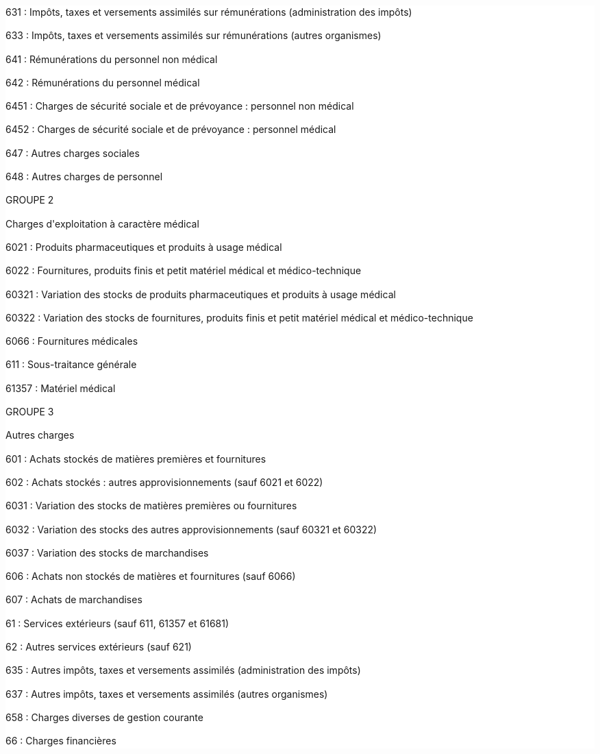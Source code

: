 631 : Impôts, taxes et versements assimilés sur rémunérations (administration des impôts) 

633 : Impôts, taxes et versements assimilés sur rémunérations (autres organismes)

641 : Rémunérations du personnel non médical 

642 : Rémunérations du personnel médical 

6451 : Charges de sécurité sociale et de prévoyance : personnel non médical

6452 : Charges de sécurité sociale et de prévoyance : personnel médical 

647 : Autres charges sociales 

648 : Autres charges de personnel 

GROUPE 2

Charges d'exploitation à caractère médical

6021 : Produits pharmaceutiques et produits à usage médical 

6022 : Fournitures, produits finis et petit matériel médical et médico-technique 

60321 : Variation des stocks de produits pharmaceutiques et produits à usage médical

60322 : Variation des stocks de fournitures, produits finis et petit matériel médical et médico-technique 

6066 : Fournitures médicales 

611 : Sous-traitance générale 

61357 : Matériel médical 

GROUPE 3

Autres charges

601 : Achats stockés de matières premières et fournitures 

602 : Achats stockés : autres approvisionnements (sauf 6021 et 6022) 

6031 : Variation des stocks de matières premières ou fournitures 

6032 : Variation des stocks des autres approvisionnements (sauf 60321 et 60322)

6037 : Variation des stocks de marchandises 

606 : Achats non stockés de matières et fournitures (sauf 6066) 

607 : Achats de marchandises 

61 : Services extérieurs (sauf 611, 61357 et 61681) 

62 : Autres services extérieurs (sauf 621) 

635 : Autres impôts, taxes et versements assimilés (administration des impôts) 

637 : Autres impôts, taxes et versements assimilés (autres organismes) 

658 : Charges diverses de gestion courante 

66 : Charges financières 
